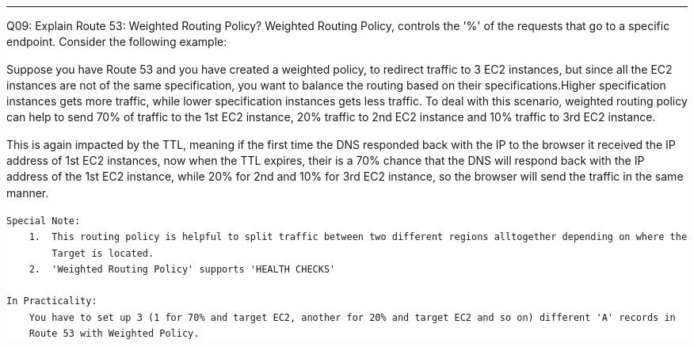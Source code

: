 -----------------------------------------------------------------------------------------------------------------------------------------------------------

Q09: Explain Route 53: Weighted Routing Policy?
Weighted Routing Policy, controls the '%' of the requests that go to a specific endpoint. Consider the following example:

Suppose you have Route 53 and you have created a weighted policy, to redirect traffic to 3 EC2 instances, but since all the EC2 instances are not of the same specification, you want to balance the routing based on their specifications.Higher specification instances gets more traffic, while lower specification instances gets less traffic. To deal with this scenario, weighted routing policy can help to send 70% of traffic to the 1st EC2 instance, 20% traffic to 2nd EC2 instance and 10% traffic to 3rd EC2 instance. 
    
This is again impacted by the TTL, meaning if the first time the DNS responded back with the IP to the browser it received the IP address of 1st EC2 instances, now when the TTL expires, their is a 70% chance that the DNS will respond back with the IP address of the 1st EC2 instance, while 20% for 2nd and 10% for 3rd EC2 instance, so the browser will send the traffic in the same manner.

    Special Note:
        1.  This routing policy is helpful to split traffic between two different regions alltogether depending on where the 
            Target is located.
        2.  'Weighted Routing Policy' supports 'HEALTH CHECKS'
        
    In Practicality:
        You have to set up 3 (1 for 70% and target EC2, another for 20% and target EC2 and so on) different 'A' records in 
        Route 53 with Weighted Policy.
